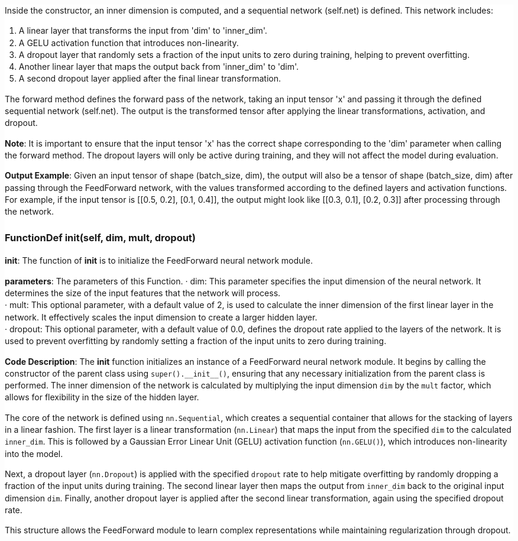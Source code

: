 Inside the constructor, an inner dimension is computed, and a sequential network (self.net) is defined. This network includes:
1. A linear layer that transforms the input from 'dim' to 'inner_dim'.
2. A GELU activation function that introduces non-linearity.
3. A dropout layer that randomly sets a fraction of the input units to zero during training, helping to prevent overfitting.
4. Another linear layer that maps the output back from 'inner_dim' to 'dim'.
5. A second dropout layer applied after the final linear transformation.

The forward method defines the forward pass of the network, taking an input tensor 'x' and passing it through the defined sequential network (self.net). The output is the transformed tensor after applying the linear transformations, activation, and dropout.

**Note**: It is important to ensure that the input tensor 'x' has the correct shape corresponding to the 'dim' parameter when calling the forward method. The dropout layers will only be active during training, and they will not affect the model during evaluation.

**Output Example**: Given an input tensor of shape (batch_size, dim), the output will also be a tensor of shape (batch_size, dim) after passing through the FeedForward network, with the values transformed according to the defined layers and activation functions. For example, if the input tensor is [[0.5, 0.2], [0.1, 0.4]], the output might look like [[0.3, 0.1], [0.2, 0.3]] after processing through the network.
### FunctionDef __init__(self, dim, mult, dropout)
**__init__**: The function of __init__ is to initialize the FeedForward neural network module.

**parameters**: The parameters of this Function.
· dim: This parameter specifies the input dimension of the neural network. It determines the size of the input features that the network will process.  
· mult: This optional parameter, with a default value of 2, is used to calculate the inner dimension of the first linear layer in the network. It effectively scales the input dimension to create a larger hidden layer.  
· dropout: This optional parameter, with a default value of 0.0, defines the dropout rate applied to the layers of the network. It is used to prevent overfitting by randomly setting a fraction of the input units to zero during training.

**Code Description**: The __init__ function initializes an instance of a FeedForward neural network module. It begins by calling the constructor of the parent class using `super().__init__()`, ensuring that any necessary initialization from the parent class is performed. The inner dimension of the network is calculated by multiplying the input dimension `dim` by the `mult` factor, which allows for flexibility in the size of the hidden layer. 

The core of the network is defined using `nn.Sequential`, which creates a sequential container that allows for the stacking of layers in a linear fashion. The first layer is a linear transformation (`nn.Linear`) that maps the input from the specified `dim` to the calculated `inner_dim`. This is followed by a Gaussian Error Linear Unit (GELU) activation function (`nn.GELU()`), which introduces non-linearity into the model. 

Next, a dropout layer (`nn.Dropout`) is applied with the specified `dropout` rate to help mitigate overfitting by randomly dropping a fraction of the input units during training. The second linear layer then maps the output from `inner_dim` back to the original input dimension `dim`. Finally, another dropout layer is applied after the second linear transformation, again using the specified dropout rate.

This structure allows the FeedForward module to learn complex representations while maintaining regularization through dropout.
